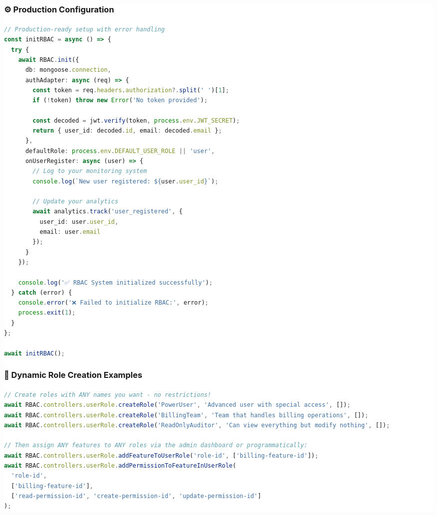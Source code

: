 ### ⚙️ Production Configuration

```typescript
// Production-ready setup with error handling
const initRBAC = async () => {
  try {
    await RBAC.init({
      db: mongoose.connection,
      authAdapter: async (req) => {
        const token = req.headers.authorization?.split(' ')[1];
        if (!token) throw new Error('No token provided');
        
        const decoded = jwt.verify(token, process.env.JWT_SECRET);
        return { user_id: decoded.id, email: decoded.email };
      },
      defaultRole: process.env.DEFAULT_USER_ROLE || 'user',
      onUserRegister: async (user) => {
        // Log to your monitoring system
        console.log(`New user registered: ${user.user_id}`);
        
        // Update your analytics
        await analytics.track('user_registered', {
          user_id: user.user_id,
          email: user.email
        });
      }
    });
    
    console.log('✅ RBAC System initialized successfully');
  } catch (error) {
    console.error('❌ Failed to initialize RBAC:', error);
    process.exit(1);
  }
};

await initRBAC();
```

### 🎯 Dynamic Role Creation Examples

```javascript
// Create roles with ANY names you want - no restrictions!
await RBAC.controllers.userRole.createRole('PowerUser', 'Advanced user with special access', []);
await RBAC.controllers.userRole.createRole('BillingTeam', 'Team that handles billing operations', []);
await RBAC.controllers.userRole.createRole('ReadOnlyAuditor', 'Can view everything but modify nothing', []);

// Then assign ANY features to ANY roles via the admin dashboard or programmatically:
await RBAC.controllers.userRole.addFeatureToUserRole('role-id', ['billing-feature-id']);
await RBAC.controllers.userRole.addPermissionToFeatureInUserRole(
  'role-id', 
  ['billing-feature-id'], 
  ['read-permission-id', 'create-permission-id', 'update-permission-id']
);
```

